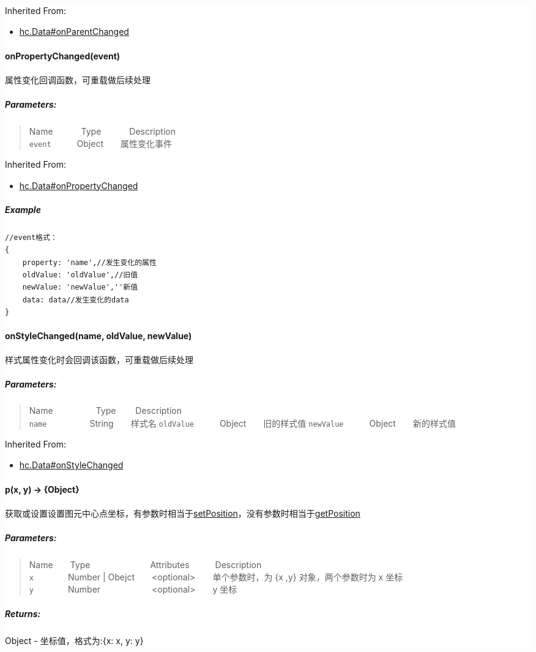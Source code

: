 Inherited From:

*   [hc.Data#onParentChanged](hc.Data.html#onParentChanged)

#### onPropertyChanged(event)

属性变化回调函数，可重载做后续处理

##### Parameters:
>Name&emsp;&emsp;&emsp; Type&emsp;&emsp;&emsp; Description  
`event`&emsp;&emsp;&emsp;Object&emsp;&emsp;属性变化事件  

Inherited From:

*   [hc.Data#onPropertyChanged](hc.Data.html#onPropertyChanged)

##### Example

    //event格式：
    {
    	property: 'name',//发生变化的属性
    	oldValue: 'oldValue',//旧值
    	newValue: 'newValue',''新值
    	data: data//发生变化的data
    }

#### onStyleChanged(name, oldValue, newValue)

样式属性变化时会回调该函数，可重载做后续处理

##### Parameters:
>Name&emsp;&emsp;&emsp;&emsp;&emsp;Type&emsp;&emsp; Description  
`name`&emsp;&emsp;&emsp;&emsp;&emsp;String&emsp;&emsp;样式名
`oldValue`&emsp;&emsp;&emsp;Object&emsp;&emsp;旧的样式值
`newValue`&emsp;&emsp;&emsp;Object&emsp;&emsp;新的样式值

Inherited From:

*   [hc.Data#onStyleChanged](hc.Data.html#onStyleChanged)

#### p(x, y) → {Object}

获取或设置设置图元中心点坐标，有参数时相当于[setPosition](hc.Node.html#setPosition)，没有参数时相当于[getPosition](hc.Node.html#getPosition)

##### Parameters:
>Name&emsp;&emsp;Type&emsp;&emsp;&emsp;&emsp;&emsp;&emsp;&emsp;Attributes&emsp;&emsp;&emsp;Description  
`x`&emsp;&emsp;&emsp;&emsp;Number | Obejct&emsp;&emsp;\<optional>&emsp;&emsp;单个参数时，为 {x ,y} 对象，两个参数时为 x 坐标  
`y`&emsp;&emsp;&emsp;&emsp;Number&emsp;&emsp;&emsp;&emsp;&emsp;&emsp;\<optional>&emsp;&emsp;y 坐标 


##### Returns:

Object - 坐标值，格式为:{x: x, y: y}

